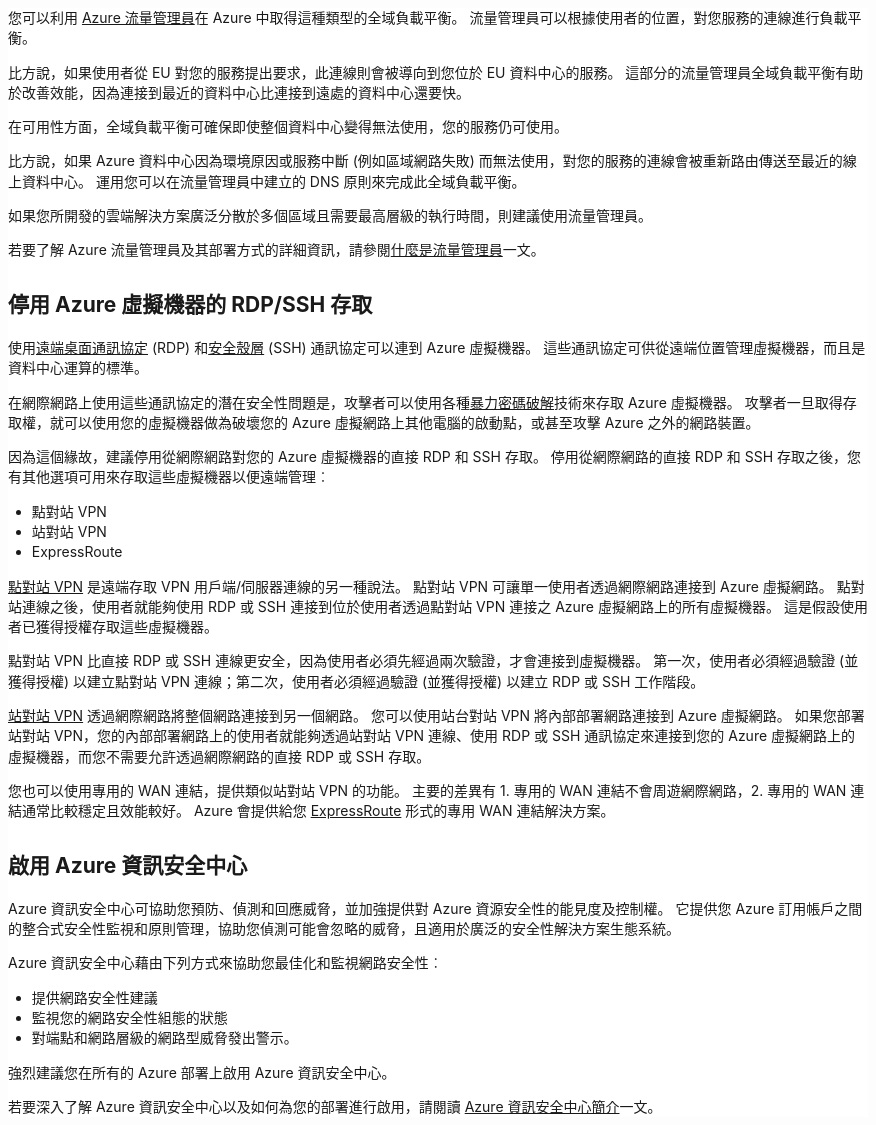 您可以利用 [Azure 流量管理員](https://azure.microsoft.com/documentation/services/traffic-manager/)在 Azure 中取得這種類型的全域負載平衡。 流量管理員可以根據使用者的位置，對您服務的連線進行負載平衡。

比方說，如果使用者從 EU 對您的服務提出要求，此連線則會被導向到您位於 EU 資料中心的服務。 這部分的流量管理員全域負載平衡有助於改善效能，因為連接到最近的資料中心比連接到遠處的資料中心還要快。

在可用性方面，全域負載平衡可確保即使整個資料中心變得無法使用，您的服務仍可使用。

比方說，如果 Azure 資料中心因為環境原因或服務中斷 (例如區域網路失敗) 而無法使用，對您的服務的連線會被重新路由傳送至最近的線上資料中心。 運用您可以在流量管理員中建立的 DNS 原則來完成此全域負載平衡。

如果您所開發的雲端解決方案廣泛分散於多個區域且需要最高層級的執行時間，則建議使用流量管理員。

若要了解 Azure 流量管理員及其部署方式的詳細資訊，請參閱[什麼是流量管理員](../traffic-manager/traffic-manager-overview.md)一文。

## <a name="disable-rdpssh-access-to-azure-virtual-machines"></a>停用 Azure 虛擬機器的 RDP/SSH 存取
使用[遠端桌面通訊協定](https://en.wikipedia.org/wiki/Remote_Desktop_Protocol) (RDP) 和[安全殼層](https://en.wikipedia.org/wiki/Secure_Shell) (SSH) 通訊協定可以連到 Azure 虛擬機器。 這些通訊協定可供從遠端位置管理虛擬機器，而且是資料中心運算的標準。

在網際網路上使用這些通訊協定的潛在安全性問題是，攻擊者可以使用各種[暴力密碼破解](https://en.wikipedia.org/wiki/Brute-force_attack)技術來存取 Azure 虛擬機器。 攻擊者一旦取得存取權，就可以使用您的虛擬機器做為破壞您的 Azure 虛擬網路上其他電腦的啟動點，或甚至攻擊 Azure 之外的網路裝置。

因為這個緣故，建議停用從網際網路對您的 Azure 虛擬機器的直接 RDP 和 SSH 存取。 停用從網際網路的直接 RDP 和 SSH 存取之後，您有其他選項可用來存取這些虛擬機器以便遠端管理︰

* 點對站 VPN
* 站對站 VPN
* ExpressRoute

[點對站 VPN](../vpn-gateway/vpn-gateway-point-to-site-create.md) 是遠端存取 VPN 用戶端/伺服器連線的另一種說法。 點對站 VPN 可讓單一使用者透過網際網路連接到 Azure 虛擬網路。 點對站連線之後，使用者就能夠使用 RDP 或 SSH 連接到位於使用者透過點對站 VPN 連接之 Azure 虛擬網路上的所有虛擬機器。 這是假設使用者已獲得授權存取這些虛擬機器。

點對站 VPN 比直接 RDP 或 SSH 連線更安全，因為使用者必須先經過兩次驗證，才會連接到虛擬機器。 第一次，使用者必須經過驗證 (並獲得授權) 以建立點對站 VPN 連線；第二次，使用者必須經過驗證 (並獲得授權) 以建立 RDP 或 SSH 工作階段。

[站對站 VPN](../vpn-gateway/vpn-gateway-site-to-site-create.md) 透過網際網路將整個網路連接到另一個網路。 您可以使用站台對站 VPN 將內部部署網路連接到 Azure 虛擬網路。 如果您部署站對站 VPN，您的內部部署網路上的使用者就能夠透過站對站 VPN 連線、使用 RDP 或 SSH 通訊協定來連接到您的 Azure 虛擬網路上的虛擬機器，而您不需要允許透過網際網路的直接 RDP 或 SSH 存取。

您也可以使用專用的 WAN 連結，提供類似站對站 VPN 的功能。 主要的差異有 1. 專用的 WAN 連結不會周遊網際網路，2. 專用的 WAN 連結通常比較穩定且效能較好。 Azure 會提供給您 [ExpressRoute](https://azure.microsoft.com/documentation/services/expressroute/) 形式的專用 WAN 連結解決方案。

## <a name="enable-azure-security-center"></a>啟用 Azure 資訊安全中心
Azure 資訊安全中心可協助您預防、偵測和回應威脅，並加強提供對 Azure 資源安全性的能見度及控制權。 它提供您 Azure 訂用帳戶之間的整合式安全性監視和原則管理，協助您偵測可能會忽略的威脅，且適用於廣泛的安全性解決方案生態系統。

Azure 資訊安全中心藉由下列方式來協助您最佳化和監視網路安全性︰

* 提供網路安全性建議
* 監視您的網路安全性組態的狀態
* 對端點和網路層級的網路型威脅發出警示。

強烈建議您在所有的 Azure 部署上啟用 Azure 資訊安全中心。

若要深入了解 Azure 資訊安全中心以及如何為您的部署進行啟用，請閱讀 [Azure 資訊安全中心簡介](../security-center/security-center-intro.md)一文。
